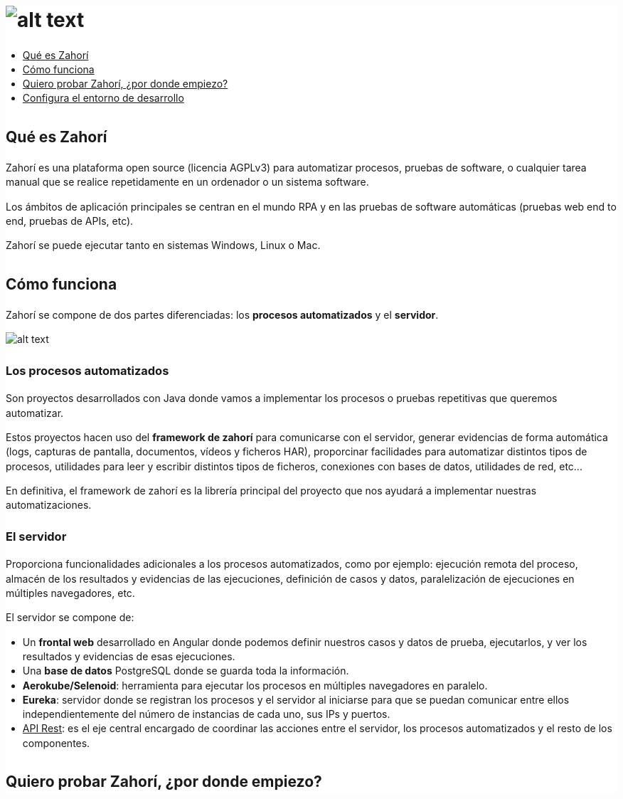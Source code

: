 # ![alt text](images/home/Logo_zahori.jpg "Zahorí architecture")

- [Qué es Zahorí](#qué-es-zahorí)
- [Cómo funciona](#cómo-funciona)
- [Quiero probar Zahorí, ¿por donde empiezo?](#quiero-probar-zahorí-por-donde-empiezo)
- [Configura el entorno de desarrollo](#configura-el-entorno-de-desarrollo)

## Qué es Zahorí

Zahorí es una plataforma open source (licencia AGPLv3) para automatizar procesos, pruebas de software, o cualquier tarea manual que se realice repetidamente en un ordenador o un sistema software. 

Los ámbitos de aplicación principales se centran en el mundo RPA y en las pruebas de software automáticas (pruebas web end to end, pruebas de APIs, etc).

Zahorí se puede ejecutar tanto en sistemas Windows, Linux o Mac.

## Cómo funciona
Zahorí se compone de dos partes diferenciadas: los **procesos automatizados** y el **servidor**.

![alt text](images/home/Architecture.png "Arquitectura Zahorí")

### Los procesos automatizados
Son proyectos desarrollados con Java donde vamos a implementar los procesos o pruebas repetitivas que queremos automatizar.

Estos proyectos hacen uso del **framework de zahorí** para comunicarse con el servidor, generar evidencias de forma automática (logs, capturas de pantalla, documentos, vídeos y ficheros HAR), proporcinar facilidades para automatizar distintos tipos de procesos, utilidades para leer y escribir distintos tipos de ficheros, conexiones con bases de datos, utilidades de red, etc...

En definitiva, el framework de zahorí es la librería principal del proyecto que nos ayudará a implementar nuestras automatizaciones.

### El servidor
Proporciona funcionalidades adicionales a los procesos automatizados, como por ejemplo: ejecución remota del proceso, almacén de los resultados y evidencias de las ejecuciones, definición de casos y datos, paralelización de ejecuciones en múltiples navegadores, etc.

El servidor se compone de:
- Un **frontal web** desarrollado en Angular donde podemos definir nuestros casos y datos de prueba, ejecutarlos, y ver los resultados y evidencias de esas ejecuciones.
- Una **base de datos** PostgreSQL donde se guarda toda la información.
- **Aerokube/Selenoid**: herramienta para ejecutar los procesos en múltiples navegadores en paralelo.
- **Eureka**: servidor donde se registran los procesos y el servidor al iniciarse para que se puedan comunicar entre ellos independientemente del número de instancias de cada uno, sus IPs y puertos.
- [API Rest](https://github.com/zahori-io/zahori-doc/blob/main/api/api.adoc): es el eje central encargado de coordinar las acciones entre el servidor, los procesos automatizados y el resto de los componentes.
## Quiero probar Zahorí, ¿por donde empiezo?
